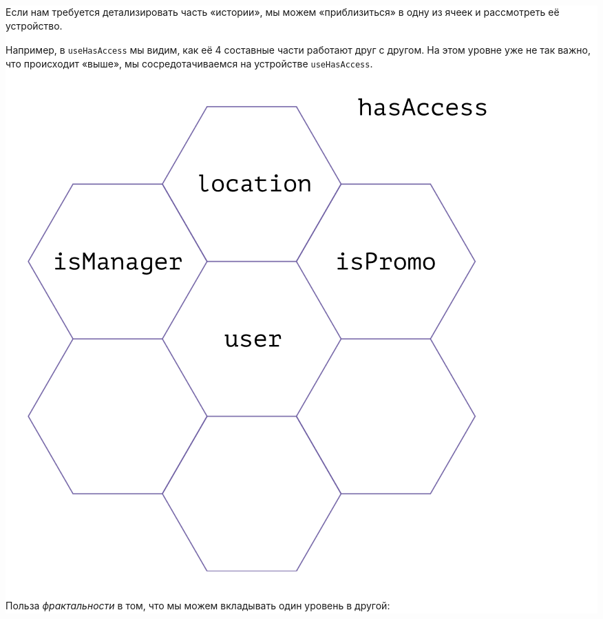 Если нам требуется детализировать часть «истории», мы можем «приблизиться» в одну из ячеек и рассмотреть её устройство.

Например, в `useHasAccess` мы видим, как её 4 составные части работают друг с другом. На этом уровне уже не так важно, что происходит «выше», мы сосредотачиваемся на устройстве `useHasAccess`.

![Детализация хука `useHasAccess` в виде плитки](../images/8-has-access-detalization.png)

Польза _фрактальности_ в том, что мы можем вкладывать один уровень в другой:
